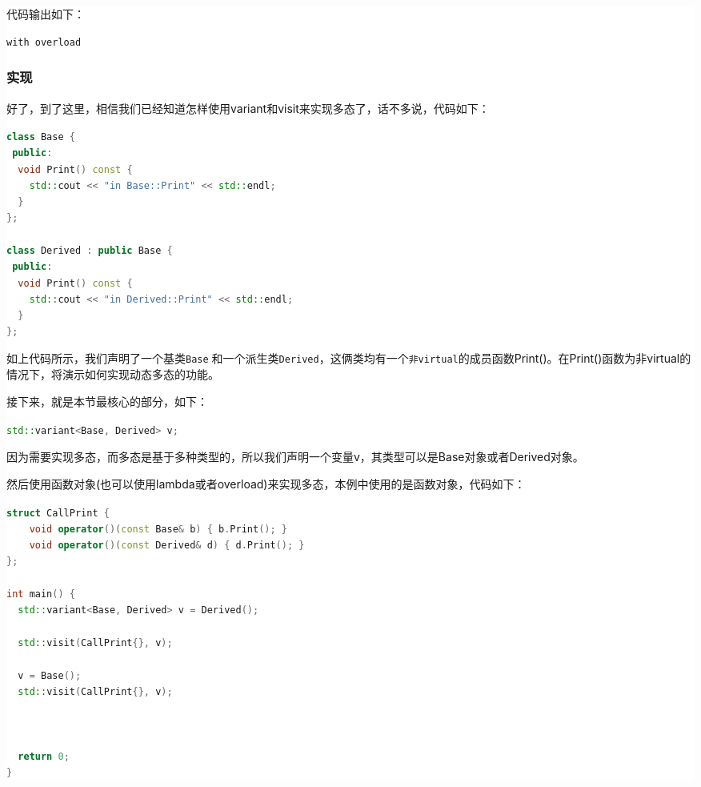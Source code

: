 代码输出如下：

```shell
with overload
```



### 实现

好了，到了这里，相信我们已经知道怎样使用variant和visit来实现多态了，话不多说，代码如下：

```c++
class Base {
 public:
  void Print() const {
    std::cout << "in Base::Print" << std::endl;
  }
};

class Derived : public Base {
 public:
  void Print() const {
    std::cout << "in Derived::Print" << std::endl;
  }
};
```

如上代码所示，我们声明了一个基类`Base` 和一个派生类`Derived`，这俩类均有一个`非virtual`的成员函数Print()。在Print()函数为非virtual的情况下，将演示如何实现动态多态的功能。

接下来，就是本节最核心的部分，如下：

```c++
std::variant<Base, Derived> v;
```

因为需要实现多态，而多态是基于多种类型的，所以我们声明一个变量v，其类型可以是Base对象或者Derived对象。

然后使用函数对象(也可以使用lambda或者overload)来实现多态，本例中使用的是函数对象，代码如下：

```c++
struct CallPrint {
    void operator()(const Base& b) { b.Print(); }    
    void operator()(const Derived& d) { d.Print(); }    
};

int main() {
  std::variant<Base, Derived> v = Derived();
  
  std::visit(CallPrint{}, v);
  
  v = Base();
  std::visit(CallPrint{}, v);
  
  
 
  return 0;
}
```
